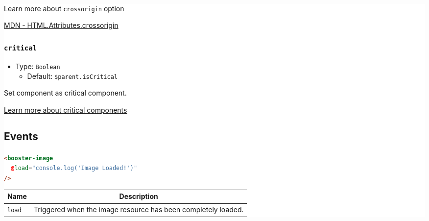 [Learn more about `crossorigin` option](https://basics.github.io/nuxt-booster/options#crossorigin)

[MDN - HTML.Attributes.crossorigin](https://developer.mozilla.org/en-US/docs/Web/HTML/Attributes/crossorigin)

### `critical`

- Type: `Boolean`
  - Default: `$parent.isCritical`

Set component as critical component.

[Learn more about critical components](/guide/usage#critical-prop-for-critical-components)

## Events

````html
<booster-image 
  @load="console.log('Image Loaded!')" 
/>
````

| Name   | Description                                                   |
| ------ | ------------------------------------------------------------- |
| `load` | Triggered when the image resource has been completely loaded. |
